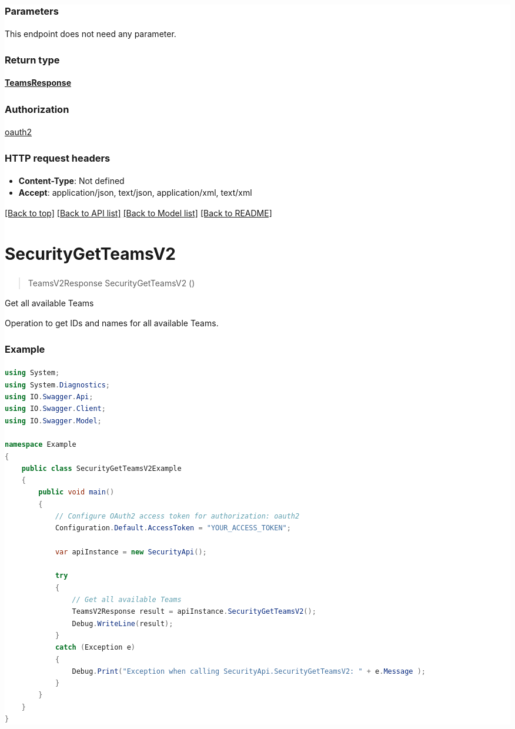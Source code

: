 ### Parameters
This endpoint does not need any parameter.

### Return type

[**TeamsResponse**](TeamsResponse.md)

### Authorization

[oauth2](../README.md#oauth2)

### HTTP request headers

 - **Content-Type**: Not defined
 - **Accept**: application/json, text/json, application/xml, text/xml

[[Back to top]](#) [[Back to API list]](../README.md#documentation-for-api-endpoints) [[Back to Model list]](../README.md#documentation-for-models) [[Back to README]](../README.md)

<a name="securitygetteamsv2"></a>
# **SecurityGetTeamsV2**
> TeamsV2Response SecurityGetTeamsV2 ()

Get all available Teams

Operation to get IDs and names for all available Teams.

### Example
```csharp
using System;
using System.Diagnostics;
using IO.Swagger.Api;
using IO.Swagger.Client;
using IO.Swagger.Model;

namespace Example
{
    public class SecurityGetTeamsV2Example
    {
        public void main()
        {
            // Configure OAuth2 access token for authorization: oauth2
            Configuration.Default.AccessToken = "YOUR_ACCESS_TOKEN";

            var apiInstance = new SecurityApi();

            try
            {
                // Get all available Teams
                TeamsV2Response result = apiInstance.SecurityGetTeamsV2();
                Debug.WriteLine(result);
            }
            catch (Exception e)
            {
                Debug.Print("Exception when calling SecurityApi.SecurityGetTeamsV2: " + e.Message );
            }
        }
    }
}
```

